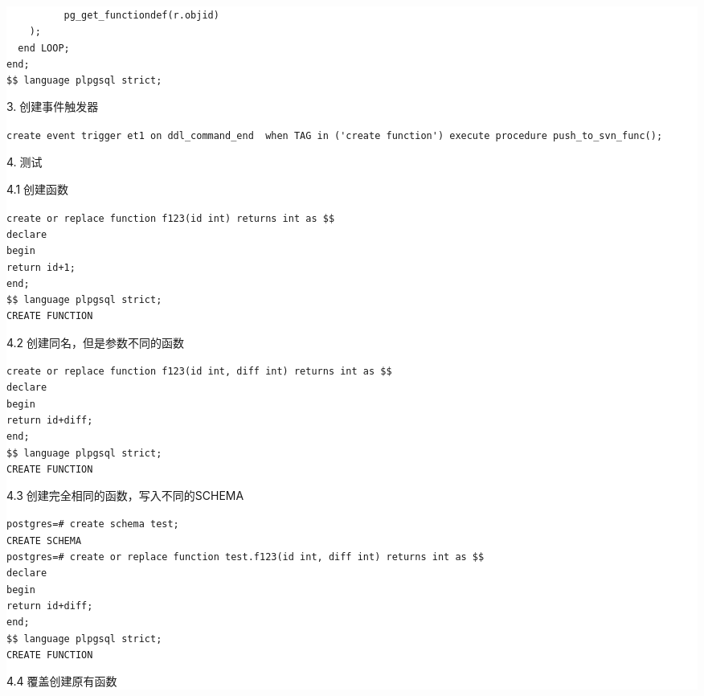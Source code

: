 ```  
          pg_get_functiondef(r.objid)  
	);  
  end LOOP;  
end;  
$$ language plpgsql strict;  
```  
  
3\. 创建事件触发器  
  
```  
create event trigger et1 on ddl_command_end  when TAG in ('create function') execute procedure push_to_svn_func();  
```  
  
4\. 测试  
  
4\.1 创建函数  
  
```  
create or replace function f123(id int) returns int as $$                                                           
declare  
begin  
return id+1;  
end;  
$$ language plpgsql strict;  
CREATE FUNCTION  
```  
  
4\.2 创建同名，但是参数不同的函数  
  
```  
create or replace function f123(id int, diff int) returns int as $$  
declare  
begin  
return id+diff;  
end;  
$$ language plpgsql strict;  
CREATE FUNCTION  
```  
  
4\.3 创建完全相同的函数，写入不同的SCHEMA  
  
```  
postgres=# create schema test;  
CREATE SCHEMA  
postgres=# create or replace function test.f123(id int, diff int) returns int as $$  
declare  
begin  
return id+diff;  
end;  
$$ language plpgsql strict;  
CREATE FUNCTION  
```  
  
4\.4 覆盖创建原有函数  
  
